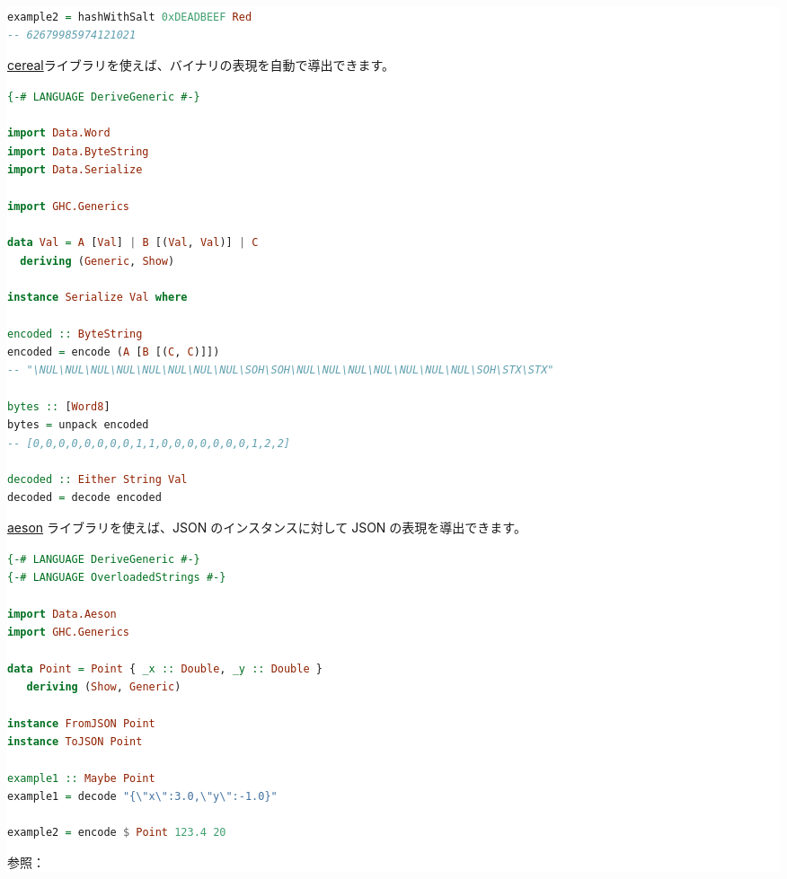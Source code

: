 ```haskell
example2 = hashWithSalt 0xDEADBEEF Red
-- 62679985974121021
```

[cereal](http://hackage.haskell.org/package/cereal)ライブラリを使えば、バイナリの表現を自動で導出できます。

```haskell
{-# LANGUAGE DeriveGeneric #-}

import Data.Word
import Data.ByteString
import Data.Serialize

import GHC.Generics

data Val = A [Val] | B [(Val, Val)] | C
  deriving (Generic, Show)

instance Serialize Val where

encoded :: ByteString
encoded = encode (A [B [(C, C)]])
-- "\NUL\NUL\NUL\NUL\NUL\NUL\NUL\NUL\SOH\SOH\NUL\NUL\NUL\NUL\NUL\NUL\NUL\SOH\STX\STX"

bytes :: [Word8]
bytes = unpack encoded
-- [0,0,0,0,0,0,0,0,1,1,0,0,0,0,0,0,0,1,2,2]

decoded :: Either String Val
decoded = decode encoded
```

[aeson](http://hackage.haskell.org/package/aeson) ライブラリを使えば、JSON のインスタンスに対して JSON の表現を導出できます。

```haskell
{-# LANGUAGE DeriveGeneric #-}
{-# LANGUAGE OverloadedStrings #-}

import Data.Aeson
import GHC.Generics

data Point = Point { _x :: Double, _y :: Double }
   deriving (Show, Generic)

instance FromJSON Point
instance ToJSON Point

example1 :: Maybe Point
example1 = decode "{\"x\":3.0,\"y\":-1.0}"

example2 = encode $ Point 123.4 20
```

参照：
